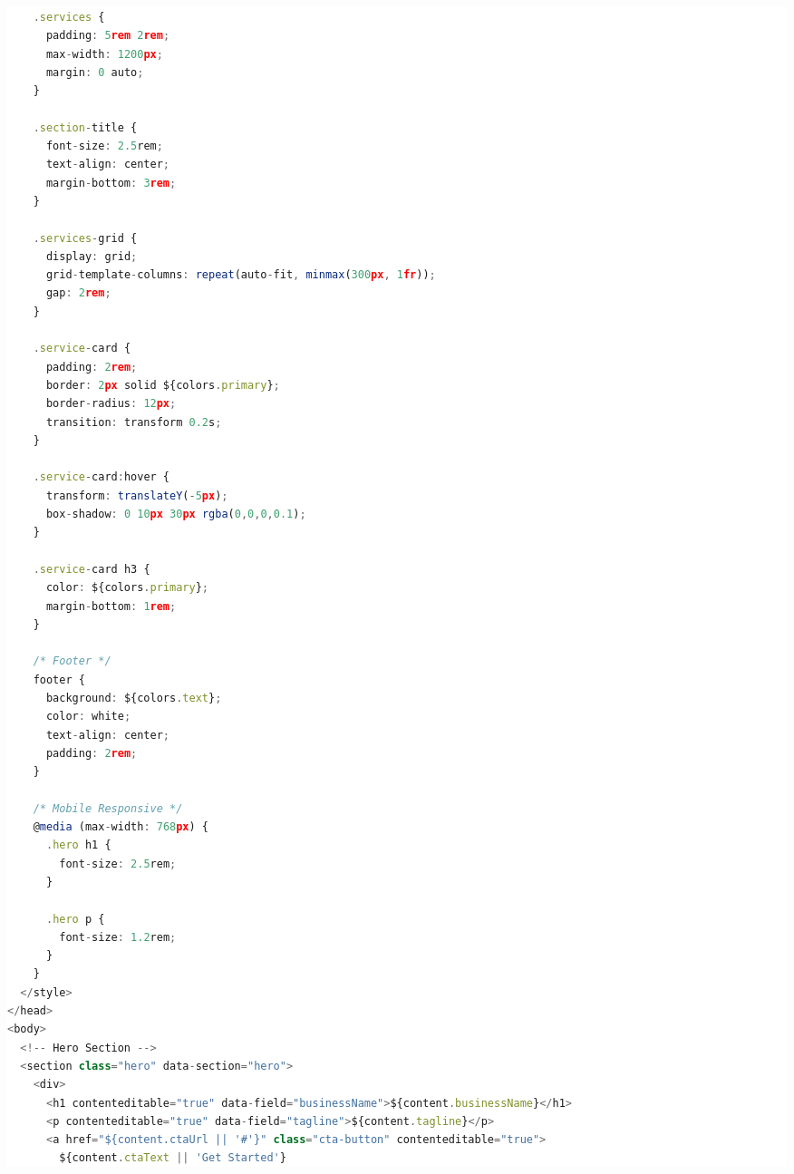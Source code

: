 ```typescript
    .services {
      padding: 5rem 2rem;
      max-width: 1200px;
      margin: 0 auto;
    }
    
    .section-title {
      font-size: 2.5rem;
      text-align: center;
      margin-bottom: 3rem;
    }
    
    .services-grid {
      display: grid;
      grid-template-columns: repeat(auto-fit, minmax(300px, 1fr));
      gap: 2rem;
    }
    
    .service-card {
      padding: 2rem;
      border: 2px solid ${colors.primary};
      border-radius: 12px;
      transition: transform 0.2s;
    }
    
    .service-card:hover {
      transform: translateY(-5px);
      box-shadow: 0 10px 30px rgba(0,0,0,0.1);
    }
    
    .service-card h3 {
      color: ${colors.primary};
      margin-bottom: 1rem;
    }
    
    /* Footer */
    footer {
      background: ${colors.text};
      color: white;
      text-align: center;
      padding: 2rem;
    }
    
    /* Mobile Responsive */
    @media (max-width: 768px) {
      .hero h1 {
        font-size: 2.5rem;
      }
      
      .hero p {
        font-size: 1.2rem;
      }
    }
  </style>
</head>
<body>
  <!-- Hero Section -->
  <section class="hero" data-section="hero">
    <div>
      <h1 contenteditable="true" data-field="businessName">${content.businessName}</h1>
      <p contenteditable="true" data-field="tagline">${content.tagline}</p>
      <a href="${content.ctaUrl || '#'}" class="cta-button" contenteditable="true">
        ${content.ctaText || 'Get Started'}
```